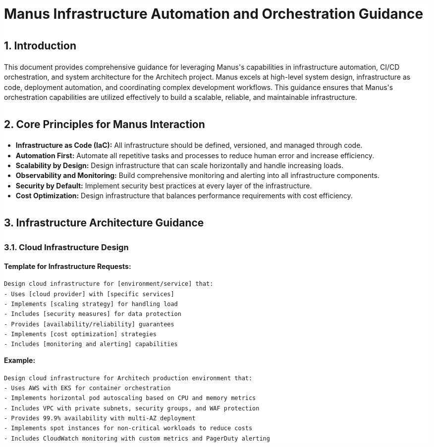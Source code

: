 # Manus Infrastructure Automation and Orchestration Guidance

## 1. Introduction

This document provides comprehensive guidance for leveraging Manus's capabilities in infrastructure automation, CI/CD orchestration, and system architecture for the Architech project. Manus excels at high-level system design, infrastructure as code, deployment automation, and coordinating complex development workflows. This guidance ensures that Manus's orchestration capabilities are utilized effectively to build a scalable, reliable, and maintainable infrastructure.

## 2. Core Principles for Manus Interaction

*   **Infrastructure as Code (IaC):** All infrastructure should be defined, versioned, and managed through code.
*   **Automation First:** Automate all repetitive tasks and processes to reduce human error and increase efficiency.
*   **Scalability by Design:** Design infrastructure that can scale horizontally and handle increasing loads.
*   **Observability and Monitoring:** Build comprehensive monitoring and alerting into all infrastructure components.
*   **Security by Default:** Implement security best practices at every layer of the infrastructure.
*   **Cost Optimization:** Design infrastructure that balances performance requirements with cost efficiency.

## 3. Infrastructure Architecture Guidance

### 3.1. Cloud Infrastructure Design

**Template for Infrastructure Requests:**
```
Design cloud infrastructure for [environment/service] that:
- Uses [cloud provider] with [specific services]
- Implements [scaling strategy] for handling load
- Includes [security measures] for data protection
- Provides [availability/reliability] guarantees
- Implements [cost optimization] strategies
- Includes [monitoring and alerting] capabilities
```

**Example:**
```
Design cloud infrastructure for Architech production environment that:
- Uses AWS with EKS for container orchestration
- Implements horizontal pod autoscaling based on CPU and memory metrics
- Includes VPC with private subnets, security groups, and WAF protection
- Provides 99.9% availability with multi-AZ deployment
- Implements spot instances for non-critical workloads to reduce costs
- Includes CloudWatch monitoring with custom metrics and PagerDuty alerting
```
